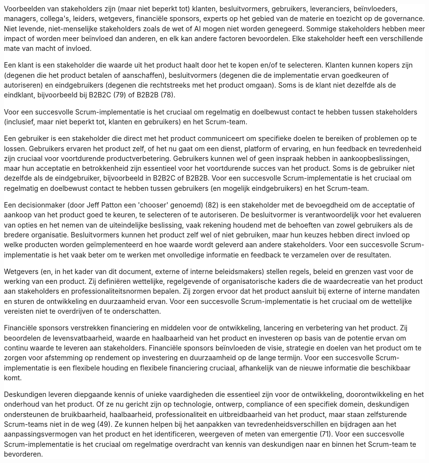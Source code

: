 Voorbeelden van stakeholders zijn (maar niet beperkt tot) klanten, besluitvormers, gebruikers, leveranciers, beïnvloeders, managers, collega's, leiders, wetgevers, financiële sponsors, experts op het gebied van de materie en toezicht op de governance. Niet levende, niet-menselijke stakeholders zoals de wet of AI mogen niet worden genegeerd. Sommige stakeholders hebben meer impact of worden meer beïnvloed dan anderen, en elk kan andere factoren bevoordelen. Elke stakeholder heeft een verschillende mate van macht of invloed.

Een klant is een stakeholder die waarde uit het product haalt door het te kopen en/of te selecteren. Klanten kunnen kopers zijn (degenen die het product betalen of aanschaffen), besluitvormers (degenen die de implementatie ervan goedkeuren of autoriseren) en eindgebruikers (degenen die rechtstreeks met het product omgaan). Soms is de klant niet dezelfde als de eindklant, bijvoorbeeld bij B2B2C (79) of B2B2B (78).

Voor een succesvolle Scrum-implementatie is het cruciaal om regelmatig en doelbewust contact te hebben tussen stakeholders (inclusief, maar niet beperkt tot, klanten en gebruikers) en het Scrum-team.

Een gebruiker is een stakeholder die direct met het product communiceert om specifieke doelen te bereiken of problemen op te lossen. Gebruikers ervaren het product zelf, of het nu gaat om een ​​dienst, platform of ervaring, en hun feedback en tevredenheid zijn cruciaal voor voortdurende productverbetering. Gebruikers kunnen wel of geen inspraak hebben in aankoopbeslissingen, maar hun acceptatie en betrokkenheid zijn essentieel voor het voortdurende succes van het product. Soms is de gebruiker niet dezelfde als de eindgebruiker, bijvoorbeeld in B2B2C of B2B2B. Voor een succesvolle Scrum-implementatie is het cruciaal om regelmatig en doelbewust contact te hebben tussen gebruikers (en mogelijk eindgebruikers) en het Scrum-team.

Een decisionmaker (door Jeff Patton een 'chooser' genoemd) (82) is een stakeholder met de bevoegdheid om de acceptatie of aankoop van het product goed te keuren, te selecteren of te autoriseren. De besluitvormer is verantwoordelijk voor het evalueren van opties en het nemen van de uiteindelijke beslissing, vaak rekening houdend met de behoeften van zowel gebruikers als de bredere organisatie. Besluitvormers kunnen het product zelf wel of niet gebruiken, maar hun keuzes hebben direct invloed op welke producten worden geïmplementeerd en hoe waarde wordt geleverd aan andere stakeholders. Voor een succesvolle Scrum-implementatie is het vaak beter om te werken met onvolledige informatie en feedback te verzamelen over de resultaten.

Wetgevers (en, in het kader van dit document, externe of interne beleidsmakers) stellen regels, beleid en grenzen vast voor de werking van een product. Zij definiëren wettelijke, regelgevende of organisatorische kaders die de waardecreatie van het product aan stakeholders en professionaliteitsnormen bepalen. Zij zorgen ervoor dat het product aansluit bij externe of interne mandaten en sturen de ontwikkeling en duurzaamheid ervan. Voor een succesvolle Scrum-implementatie is het cruciaal om de wettelijke vereisten niet te overdrijven of te onderschatten.

Financiële sponsors verstrekken financiering en middelen voor de ontwikkeling, lancering en verbetering van het product. Zij beoordelen de levensvatbaarheid, waarde en haalbaarheid van het product en investeren op basis van de potentie ervan om continu waarde te leveren aan stakeholders. Financiële sponsors beïnvloeden de visie, strategie en doelen van het product om te zorgen voor afstemming op rendement op investering en duurzaamheid op de lange termijn. Voor een succesvolle Scrum-implementatie is een flexibele houding en flexibele financiering cruciaal, afhankelijk van de nieuwe informatie die beschikbaar komt.

Deskundigen leveren diepgaande kennis of unieke vaardigheden die essentieel zijn voor de ontwikkeling, doorontwikkeling en het onderhoud van het product. Of ze nu gericht zijn op technologie, ontwerp, compliance of een specifiek domein, deskundigen ondersteunen de bruikbaarheid, haalbaarheid, professionaliteit en uitbreidbaarheid van het product, maar staan ​​zelfsturende Scrum-teams niet in de weg (49). Ze kunnen helpen bij het aanpakken van tevredenheidsverschillen en bijdragen aan het aanpassingsvermogen van het product en het identificeren, weergeven of meten van emergentie (71). Voor een succesvolle Scrum-implementatie is het cruciaal om regelmatige overdracht van kennis van deskundigen naar en binnen het Scrum-team te bevorderen.
